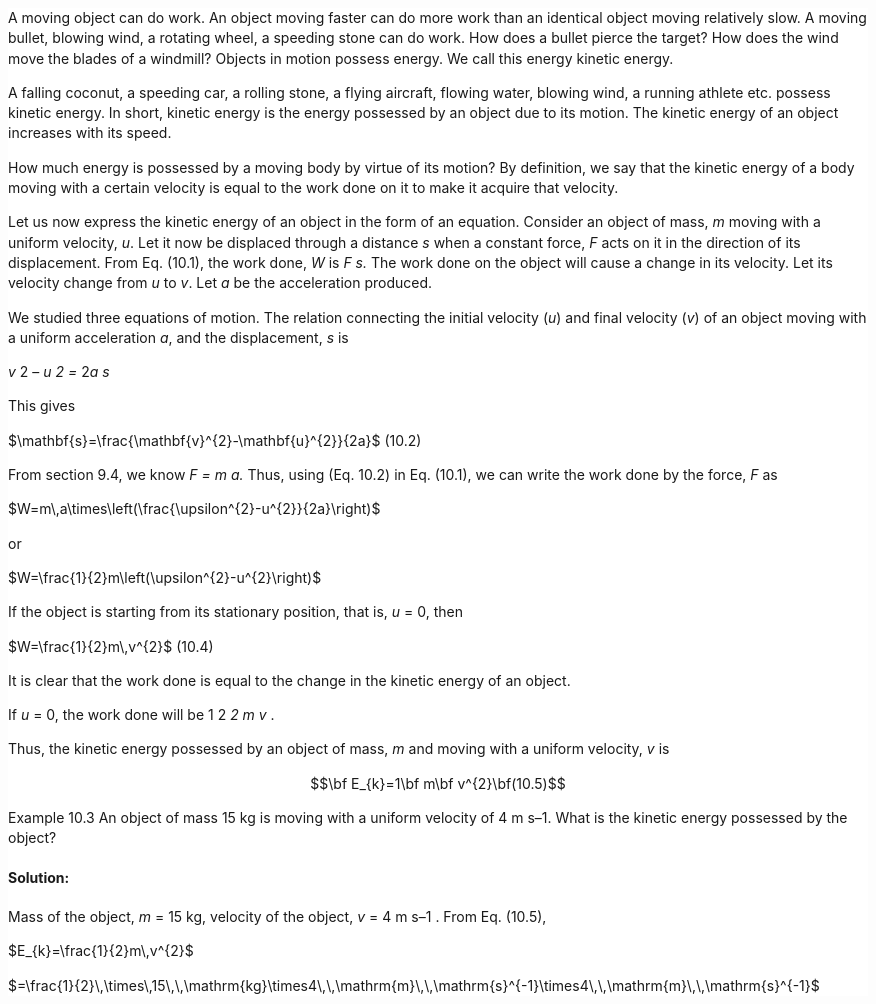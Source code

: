 A moving object can do work. An object moving faster can do more work than an identical object moving relatively slow. A moving bullet, blowing wind, a rotating wheel, a speeding stone can do work. How does a bullet pierce the target? How does the wind move the blades of a windmill? Objects in motion possess energy. We call this energy kinetic energy.

A falling coconut, a speeding car, a rolling stone, a flying aircraft, flowing water, blowing wind, a running athlete etc. possess kinetic energy. In short, kinetic energy is the energy possessed by an object due to its motion. The kinetic energy of an object increases with its speed.

How much energy is possessed by a moving body by virtue of its motion? By definition, we say that the kinetic energy of a body moving with a certain velocity is equal to the work done on it to make it acquire that velocity.

Let us now express the kinetic energy of an object in the form of an equation. Consider an object of mass, *m* moving with a uniform velocity, *u*. Let it now be displaced through a distance *s* when a constant force, *F* acts on it in the direction of its displacement. From Eq. (10.1), the work done, *W* is *F s.* The work done on the object will cause a change in its velocity. Let its velocity change from *u* to *v*. Let *a* be the acceleration produced.

We studied three equations of motion. The relation connecting the initial velocity (*u*) and final velocity (*v*) of an object moving with a uniform acceleration *a*, and the displacement, *s* is

*v* 2 – *u 2 =* 2*a s*

This gives

$\mathbf{s}=\frac{\mathbf{v}^{2}-\mathbf{u}^{2}}{2a}$ (10.2)

From section 9.4, we know *F = m a.* Thus, using (Eq. 10.2) in Eq. (10.1), we can write the work done by the force, *F* as

$W=m\,a\times\left(\frac{\upsilon^{2}-u^{2}}{2a}\right)$  
  
or  
  
$W=\frac{1}{2}m\left(\upsilon^{2}-u^{2}\right)$

If the object is starting from its stationary position, that is, *u* = 0, then

$W=\frac{1}{2}m\,v^{2}$ (10.4)

It is clear that the work done is equal to the change in the kinetic energy of an object.

If *u* = 0, the work done will be 1 2 *2 m v* .

Thus, the kinetic energy possessed by an object of mass, *m* and moving with a uniform velocity, *v* is

$$\bf E_{k}=1\bf m\bf v^{2}\bf(10.5)$$

Example 10.3 An object of mass 15 kg is moving with a uniform velocity of 4 m s–1. What is the kinetic energy possessed by the object?

#### Solution:

Mass of the object, *m* = 15 kg, velocity of the object, *v* = 4 m s–1 . From Eq. (10.5),

$E_{k}=\frac{1}{2}m\,v^{2}$  
  
$=\frac{1}{2}\,\times\,15\,\,\mathrm{kg}\times4\,\,\mathrm{m}\,\,\mathrm{s}^{-1}\times4\,\,\mathrm{m}\,\,\mathrm{s}^{-1}$  
  